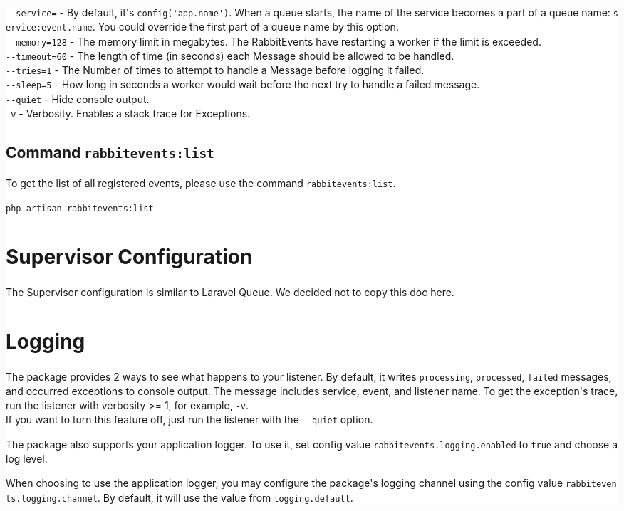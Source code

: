 `--service=` - By default, it's `config('app.name')`. When a queue starts, the name of the service becomes a part of a queue name: `service:event.name`. You could override the first part of a queue name by this option.\
`--memory=128` - The memory limit in megabytes. The RabbitEvents have restarting a worker if the limit is exceeded.\
`--timeout=60` - The length of time (in seconds) each Message should be allowed to be handled.\
`--tries=1` - The Number of times to attempt to handle a Message before logging it failed.\
`--sleep=5` - How long in seconds a worker would wait before the next try to handle a failed message.\
`--quiet` - Hide console output.\
`-v` - Verbosity. Enables a stack trace for Exceptions.

## Command `rabbitevents:list` <a name='command-list'></a>

To get the list of all registered events, please use the command `rabbitevents:list`.

```bash
php artisan rabbitevents:list
```

# Supervisor Configuration<a name="supervisor"></a>

The Supervisor configuration is similar to [Laravel Queue](https://laravel.com/docs/5.1/queues#supervisor-configuration). We decided not to copy this doc here.

# Logging <a name='logging'></a>

The package provides 2 ways to see what happens to your listener. By default, it writes `processing`, `processed`, `failed` messages, and occurred exceptions to console output. The message includes service, event, and listener name. To get the exception's trace, run the listener with verbosity >= 1, for example, `-v`.   
If you want to turn this feature off, just run the listener with the `--quiet` option.

The package also supports your application logger. To use it, set config value `rabbitevents.logging.enabled` to `true` and choose a log level.

When choosing to use the application logger, you may configure the package's logging channel using the config value `rabbitevents.logging.channel`. By default, it will use the value from `logging.default`.
